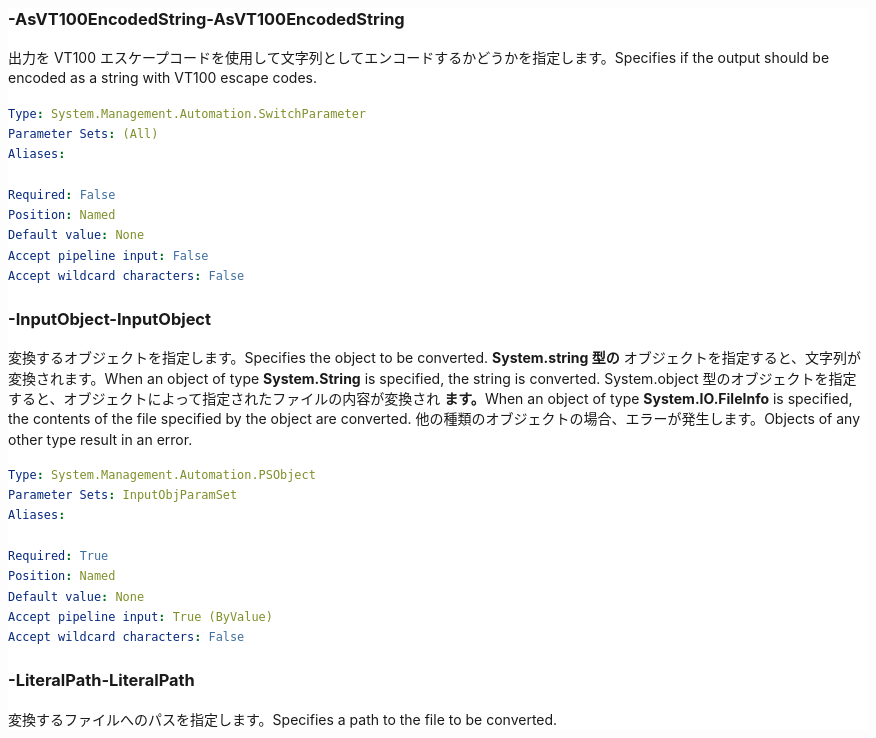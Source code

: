 ### <span data-ttu-id="c7908-136">-AsVT100EncodedString</span><span class="sxs-lookup"><span data-stu-id="c7908-136">-AsVT100EncodedString</span></span>

<span data-ttu-id="c7908-137">出力を VT100 エスケープコードを使用して文字列としてエンコードするかどうかを指定します。</span><span class="sxs-lookup"><span data-stu-id="c7908-137">Specifies if the output should be encoded as a string with VT100 escape codes.</span></span>

```yaml
Type: System.Management.Automation.SwitchParameter
Parameter Sets: (All)
Aliases:

Required: False
Position: Named
Default value: None
Accept pipeline input: False
Accept wildcard characters: False
```

### <span data-ttu-id="c7908-138">-InputObject</span><span class="sxs-lookup"><span data-stu-id="c7908-138">-InputObject</span></span>

<span data-ttu-id="c7908-139">変換するオブジェクトを指定します。</span><span class="sxs-lookup"><span data-stu-id="c7908-139">Specifies the object to be converted.</span></span> <span data-ttu-id="c7908-140">**System.string 型の** オブジェクトを指定すると、文字列が変換されます。</span><span class="sxs-lookup"><span data-stu-id="c7908-140">When an object of type **System.String** is specified, the string is converted.</span></span> <span data-ttu-id="c7908-141">System.object 型のオブジェクトを指定すると、オブジェクトによって指定されたファイルの内容が変換され **ます。**</span><span class="sxs-lookup"><span data-stu-id="c7908-141">When an object of type **System.IO.FileInfo** is specified, the contents of the file specified by the object are converted.</span></span> <span data-ttu-id="c7908-142">他の種類のオブジェクトの場合、エラーが発生します。</span><span class="sxs-lookup"><span data-stu-id="c7908-142">Objects of any other type result in an error.</span></span>

```yaml
Type: System.Management.Automation.PSObject
Parameter Sets: InputObjParamSet
Aliases:

Required: True
Position: Named
Default value: None
Accept pipeline input: True (ByValue)
Accept wildcard characters: False
```

### <span data-ttu-id="c7908-143">-LiteralPath</span><span class="sxs-lookup"><span data-stu-id="c7908-143">-LiteralPath</span></span>

<span data-ttu-id="c7908-144">変換するファイルへのパスを指定します。</span><span class="sxs-lookup"><span data-stu-id="c7908-144">Specifies a path to the file to be converted.</span></span>
